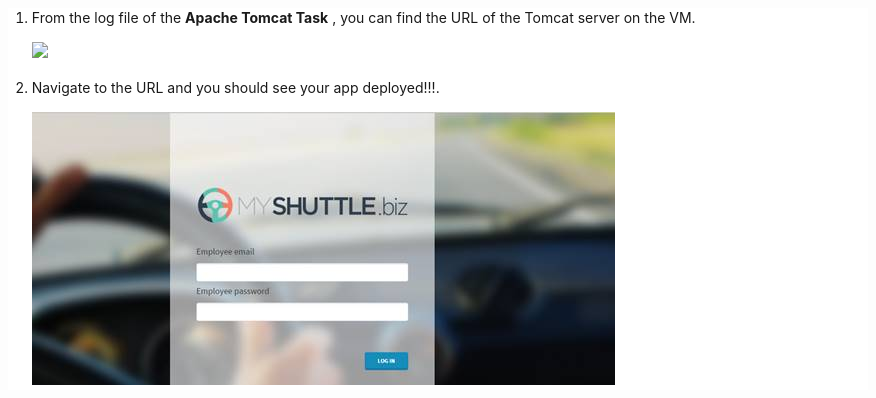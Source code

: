 1.  From the log file of the **Apache Tomcat Task** , you can find the URL of the Tomcat server on the VM.

    <img src="./images/azure/image008.jpg">

1.  Navigate to the URL and you should see your app deployed!!!.

    <img src="./images/azure/image009.jpg">
